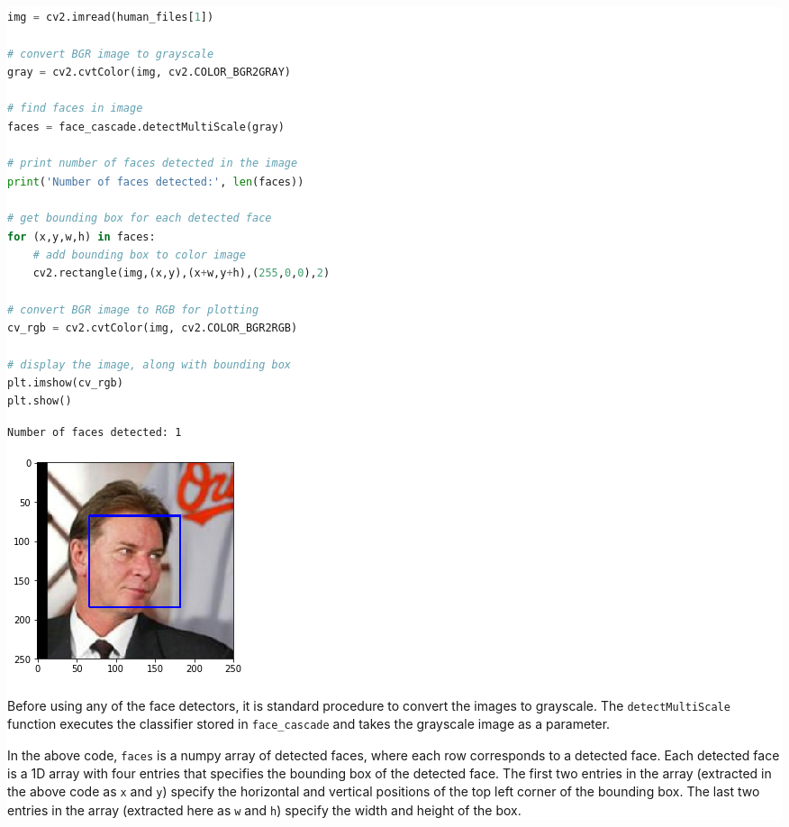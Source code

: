 


```python
img = cv2.imread(human_files[1])

# convert BGR image to grayscale
gray = cv2.cvtColor(img, cv2.COLOR_BGR2GRAY)

# find faces in image
faces = face_cascade.detectMultiScale(gray)

# print number of faces detected in the image
print('Number of faces detected:', len(faces))

# get bounding box for each detected face
for (x,y,w,h) in faces:
    # add bounding box to color image
    cv2.rectangle(img,(x,y),(x+w,y+h),(255,0,0),2)
    
# convert BGR image to RGB for plotting
cv_rgb = cv2.cvtColor(img, cv2.COLOR_BGR2RGB)

# display the image, along with bounding box
plt.imshow(cv_rgb)
plt.show()
```

    Number of faces detected: 1



![png](output_5_1.png)


Before using any of the face detectors, it is standard procedure to convert the images to grayscale.  The `detectMultiScale` function executes the classifier stored in `face_cascade` and takes the grayscale image as a parameter.  

In the above code, `faces` is a numpy array of detected faces, where each row corresponds to a detected face.  Each detected face is a 1D array with four entries that specifies the bounding box of the detected face.  The first two entries in the array (extracted in the above code as `x` and `y`) specify the horizontal and vertical positions of the top left corner of the bounding box.  The last two entries in the array (extracted here as `w` and `h`) specify the width and height of the box.
